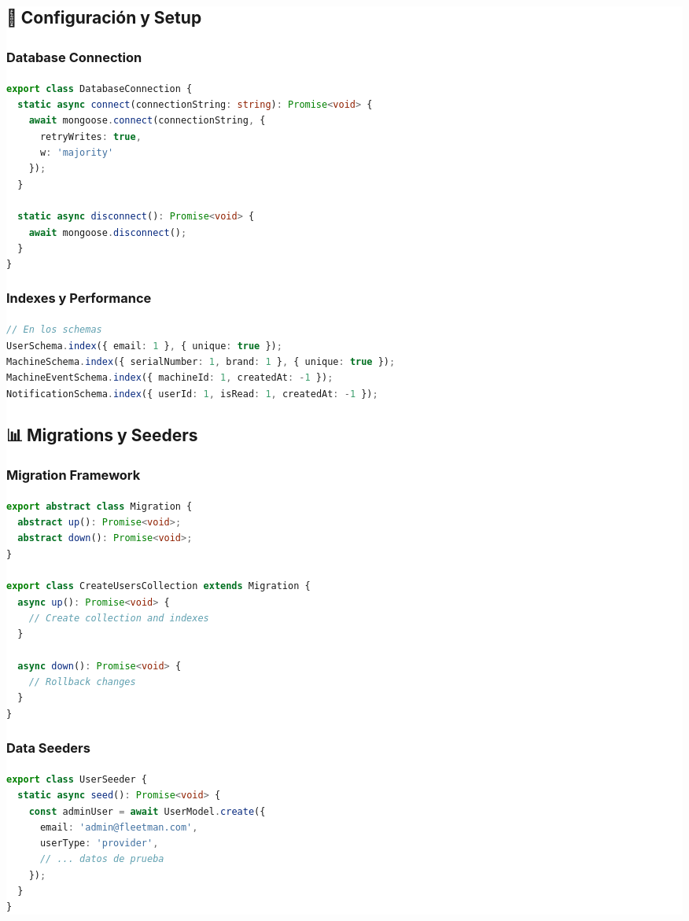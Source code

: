 ```typescript
```

## 🔧 Configuración y Setup

### Database Connection
```typescript
export class DatabaseConnection {
  static async connect(connectionString: string): Promise<void> {
    await mongoose.connect(connectionString, {
      retryWrites: true,
      w: 'majority'
    });
  }

  static async disconnect(): Promise<void> {
    await mongoose.disconnect();
  }
}
```

### Indexes y Performance
```typescript
// En los schemas
UserSchema.index({ email: 1 }, { unique: true });
MachineSchema.index({ serialNumber: 1, brand: 1 }, { unique: true });
MachineEventSchema.index({ machineId: 1, createdAt: -1 });
NotificationSchema.index({ userId: 1, isRead: 1, createdAt: -1 });
```

## 📊 Migrations y Seeders

### Migration Framework
```typescript
export abstract class Migration {
  abstract up(): Promise<void>;
  abstract down(): Promise<void>;
}

export class CreateUsersCollection extends Migration {
  async up(): Promise<void> {
    // Create collection and indexes
  }
  
  async down(): Promise<void> {
    // Rollback changes
  }
}
```

### Data Seeders
```typescript
export class UserSeeder {
  static async seed(): Promise<void> {
    const adminUser = await UserModel.create({
      email: 'admin@fleetman.com',
      userType: 'provider',
      // ... datos de prueba
    });
  }
}
```
